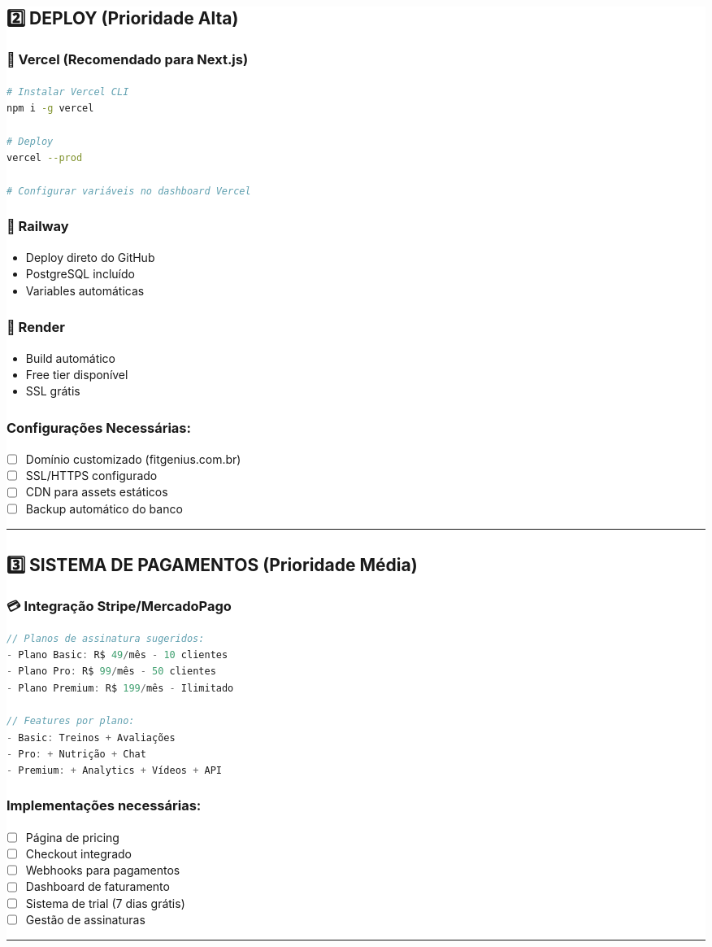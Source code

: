 
## 2️⃣ DEPLOY (Prioridade Alta)

### 🔷 Vercel (Recomendado para Next.js)
```bash
# Instalar Vercel CLI
npm i -g vercel

# Deploy
vercel --prod

# Configurar variáveis no dashboard Vercel
```

### 🔶 Railway
- Deploy direto do GitHub
- PostgreSQL incluído
- Variables automáticas

### 🔵 Render
- Build automático
- Free tier disponível
- SSL grátis

### Configurações Necessárias:
- [ ] Domínio customizado (fitgenius.com.br)
- [ ] SSL/HTTPS configurado
- [ ] CDN para assets estáticos
- [ ] Backup automático do banco

---

## 3️⃣ SISTEMA DE PAGAMENTOS (Prioridade Média)

### 💳 Integração Stripe/MercadoPago
```typescript
// Planos de assinatura sugeridos:
- Plano Basic: R$ 49/mês - 10 clientes
- Plano Pro: R$ 99/mês - 50 clientes
- Plano Premium: R$ 199/mês - Ilimitado

// Features por plano:
- Basic: Treinos + Avaliações
- Pro: + Nutrição + Chat
- Premium: + Analytics + Vídeos + API
```

### Implementações necessárias:
- [ ] Página de pricing
- [ ] Checkout integrado
- [ ] Webhooks para pagamentos
- [ ] Dashboard de faturamento
- [ ] Sistema de trial (7 dias grátis)
- [ ] Gestão de assinaturas

---